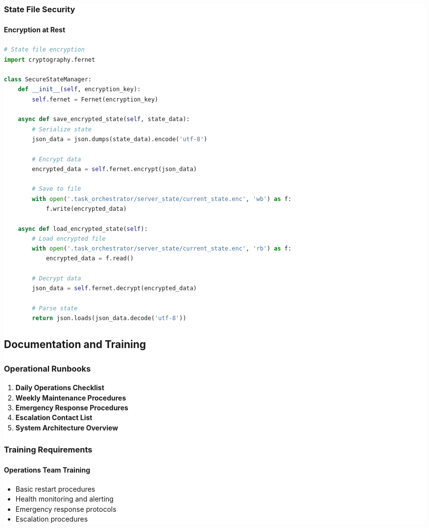 ### State File Security

#### Encryption at Rest

```python
# State file encryption
import cryptography.fernet

class SecureStateManager:
    def __init__(self, encryption_key):
        self.fernet = Fernet(encryption_key)
    
    async def save_encrypted_state(self, state_data):
        # Serialize state
        json_data = json.dumps(state_data).encode('utf-8')
        
        # Encrypt data
        encrypted_data = self.fernet.encrypt(json_data)
        
        # Save to file
        with open('.task_orchestrator/server_state/current_state.enc', 'wb') as f:
            f.write(encrypted_data)
    
    async def load_encrypted_state(self):
        # Load encrypted file
        with open('.task_orchestrator/server_state/current_state.enc', 'rb') as f:
            encrypted_data = f.read()
        
        # Decrypt data
        json_data = self.fernet.decrypt(encrypted_data)
        
        # Parse state
        return json.loads(json_data.decode('utf-8'))
```

## Documentation and Training

### Operational Runbooks

1. **Daily Operations Checklist**
2. **Weekly Maintenance Procedures**
3. **Emergency Response Procedures**
4. **Escalation Contact List**
5. **System Architecture Overview**

### Training Requirements

#### Operations Team Training
- Basic restart procedures
- Health monitoring and alerting
- Emergency response protocols
- Escalation procedures
